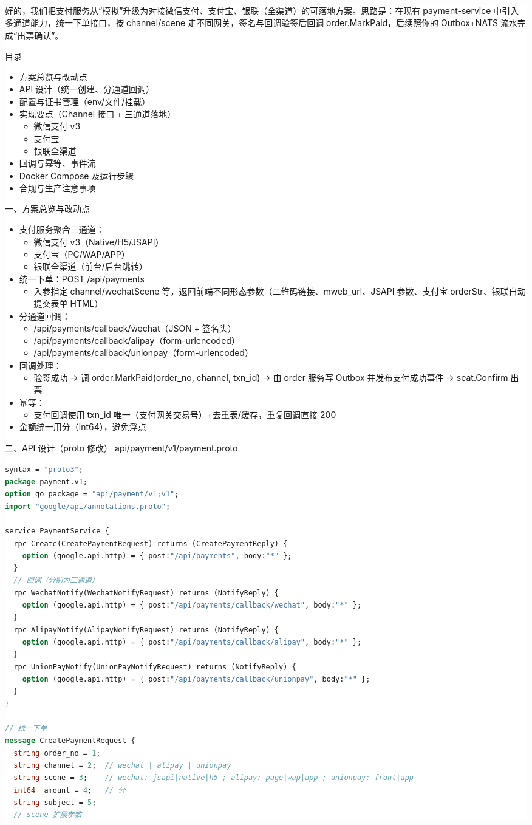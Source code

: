 好的，我们把支付服务从“模拟”升级为对接微信支付、支付宝、银联（全渠道）的可落地方案。思路是：在现有 payment-service 中引入多通道能力，统一下单接口，按 channel/scene 走不同网关，签名与回调验签后回调 order.MarkPaid，后续照你的 Outbox+NATS 流水完成“出票确认”。

目录
- 方案总览与改动点
- API 设计（统一创建、分通道回调）
- 配置与证书管理（env/文件/挂载）
- 实现要点（Channel 接口 + 三通道落地）
  - 微信支付 v3
  - 支付宝
  - 银联全渠道
- 回调与幂等、事件流
- Docker Compose 及运行步骤
- 合规与生产注意事项

一、方案总览与改动点
- 支付服务聚合三通道：
  - 微信支付 v3（Native/H5/JSAPI）
  - 支付宝（PC/WAP/APP）
  - 银联全渠道（前台/后台跳转）
- 统一下单：POST /api/payments
  - 入参指定 channel/wechatScene 等，返回前端不同形态参数（二维码链接、mweb_url、JSAPI 参数、支付宝 orderStr、银联自动提交表单 HTML）
- 分通道回调：
  - /api/payments/callback/wechat（JSON + 签名头）
  - /api/payments/callback/alipay（form-urlencoded）
  - /api/payments/callback/unionpay（form-urlencoded）
- 回调处理：
  - 验签成功 -> 调 order.MarkPaid(order_no, channel, txn_id) -> 由 order 服务写 Outbox 并发布支付成功事件 -> seat.Confirm 出票
- 幂等：
  - 支付回调使用 txn_id 唯一（支付网关交易号）+去重表/缓存，重复回调直接 200
- 金额统一用分（int64），避免浮点

二、API 设计（proto 修改）
api/payment/v1/payment.proto
```proto
syntax = "proto3";
package payment.v1;
option go_package = "api/payment/v1;v1";
import "google/api/annotations.proto";

service PaymentService {
  rpc Create(CreatePaymentRequest) returns (CreatePaymentReply) {
    option (google.api.http) = { post:"/api/payments", body:"*" };
  }
  // 回调（分别为三通道）
  rpc WechatNotify(WechatNotifyRequest) returns (NotifyReply) {
    option (google.api.http) = { post:"/api/payments/callback/wechat", body:"*" };
  }
  rpc AlipayNotify(AlipayNotifyRequest) returns (NotifyReply) {
    option (google.api.http) = { post:"/api/payments/callback/alipay", body:"*" };
  }
  rpc UnionPayNotify(UnionPayNotifyRequest) returns (NotifyReply) {
    option (google.api.http) = { post:"/api/payments/callback/unionpay", body:"*" };
  }
}

// 统一下单
message CreatePaymentRequest {
  string order_no = 1;
  string channel = 2;  // wechat | alipay | unionpay
  string scene = 3;    // wechat: jsapi|native|h5 ; alipay: page|wap|app ; unionpay: front|app
  int64  amount = 4;   // 分
  string subject = 5;
  // scene 扩展参数
```